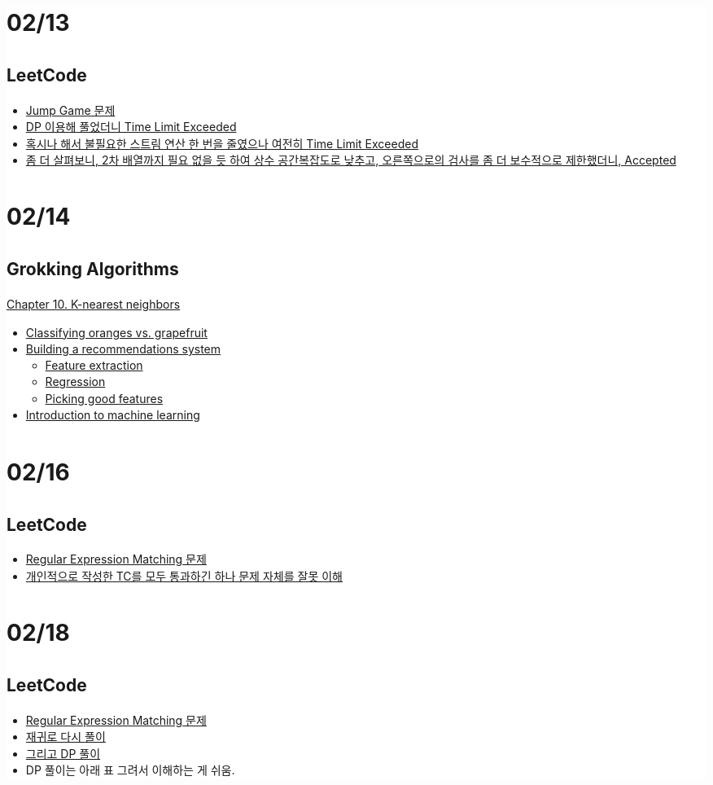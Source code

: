 # 02/13

## LeetCode

- [Jump Game 문제](https://leetcode.com/problems/jump-game/)
- [DP 이용해 풀었더니 Time Limit Exceeded](https://github.com/codehumane/algorithm/commit/aaada1d2962c4e2d251220a63cd42294a5ca9837)
- [혹시나 해서 불필요한 스트림 연산 한 번을 줄였으나 여전히 Time Limit Exceeded](https://github.com/codehumane/algorithm/commit/615de923834290962a0a3b77f5bee432e5d783b5)
- [좀 더 살펴보니, 2차 배열까지 필요 없을 듯 하여 상수 공간복잡도로 낮추고, 오른쪽으로의 검사를 좀 더 보수적으로 제한했더니, Accepted](https://github.com/codehumane/algorithm/commit/d300bacdf8340cb702b5b462d70afc3f8da23c8a)

# 02/14

## Grokking Algorithms

[Chapter 10. K-nearest neighbors](https://github.com/codehumane/what-i-learned/blob/master/book/grokking-algorithms/README.md#chapter-10-k-nearest-neighbors)

- [Classifying oranges vs. grapefruit](https://github.com/codehumane/what-i-learned/blob/master/book/grokking-algorithms/README.md#classifying-oranges-vs-grapefruit)
- [Building a recommendations system](https://github.com/codehumane/what-i-learned/blob/master/book/grokking-algorithms/README.md#building-a-recommendations-system)
  - [Feature extraction](https://github.com/codehumane/what-i-learned/blob/master/book/grokking-algorithms/README.md#feature-extraction)
  - [Regression](https://github.com/codehumane/what-i-learned/blob/master/book/grokking-algorithms/README.md#regression)
  - [Picking good features](https://github.com/codehumane/what-i-learned/blob/master/book/grokking-algorithms/README.md#picking-good-features)
- [Introduction to machine learning](https://github.com/codehumane/what-i-learned/blob/master/book/grokking-algorithms/README.md#introduction-to-machine-learning)

# 02/16

## LeetCode

- [Regular Expression Matching 문제](https://leetcode.com/problems/regular-expression-matching/)
- [개인적으로 작성한 TC를 모두 통과하긴 하나 문제 자체를 잘못 이해](https://github.com/codehumane/algorithm/commit/9cf6e89519b9da3ce2b5b3fa98d953c0f3a3205d0)

# 02/18

## LeetCode

- [Regular Expression Matching 문제](https://leetcode.com/problems/regular-expression-matching/)
- [재귀로 다시 풀이](https://github.com/codehumane/algorithm/commit/216e4cbac75eda49480b14f30710dca4186c47b6)
- [그리고 DP 풀이](https://github.com/codehumane/algorithm/commit/c6c3773e45dc2a818687dd4aa3ece48eee27f2cb)
- DP 풀이는 아래 표 그려서 이해하는 게 쉬움.
